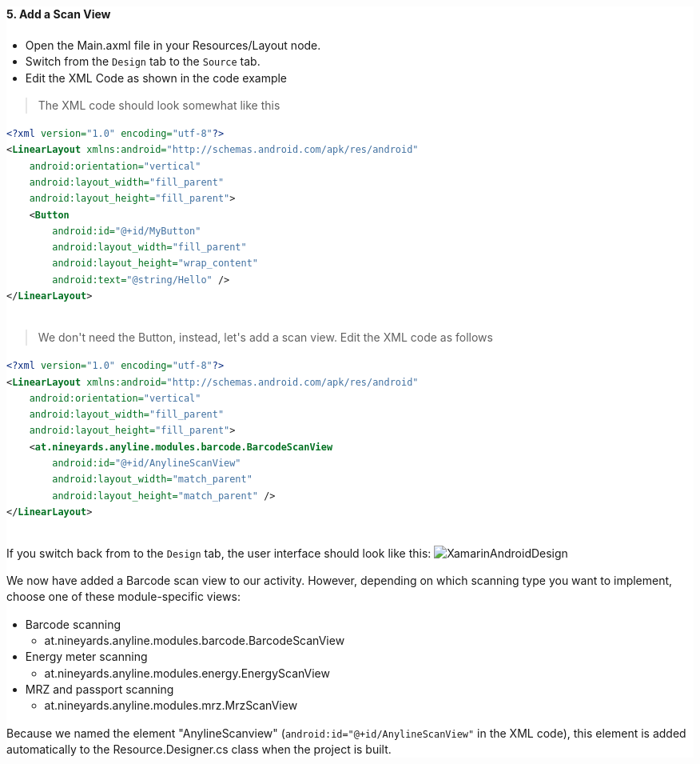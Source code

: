 #### 5. Add a Scan View

- Open the Main.axml file in your Resources/Layout node.
- Switch from the `Design` tab to the `Source` tab.
- Edit the XML Code as shown in the code example

> The XML code should look somewhat like this

```xml
<?xml version="1.0" encoding="utf-8"?>
<LinearLayout xmlns:android="http://schemas.android.com/apk/res/android"
    android:orientation="vertical"
    android:layout_width="fill_parent"
    android:layout_height="fill_parent">
    <Button
        android:id="@+id/MyButton"
        android:layout_width="fill_parent"
        android:layout_height="wrap_content"
        android:text="@string/Hello" />
</LinearLayout>
```
###### &NewLine;

> We don't need the Button, instead, let's add a scan view. Edit the XML code as follows

```xml
<?xml version="1.0" encoding="utf-8"?>
<LinearLayout xmlns:android="http://schemas.android.com/apk/res/android"
    android:orientation="vertical"
    android:layout_width="fill_parent"
    android:layout_height="fill_parent">
    <at.nineyards.anyline.modules.barcode.BarcodeScanView
        android:id="@+id/AnylineScanView"
        android:layout_width="match_parent"
        android:layout_height="match_parent" />
</LinearLayout>
```
###### &NewLine;

If you switch back from to the `Design` tab, the user interface should look like this:
![XamarinAndroidDesign](images/xamarinAndroidDesign.png)

We now have added a Barcode scan view to our activity. However, depending on which scanning type you want to implement, choose one of these module-specific views:

- Barcode scanning
	- at.nineyards.anyline.modules.barcode.BarcodeScanView
- Energy meter scanning
	- at.nineyards.anyline.modules.energy.EnergyScanView
- MRZ and passport scanning
	- at.nineyards.anyline.modules.mrz.MrzScanView

Because we named the element "AnylineScanview" (`android:id="@+id/AnylineScanView"` in the XML code), this element is added automatically to the Resource.Designer.cs class when the project is built. 
